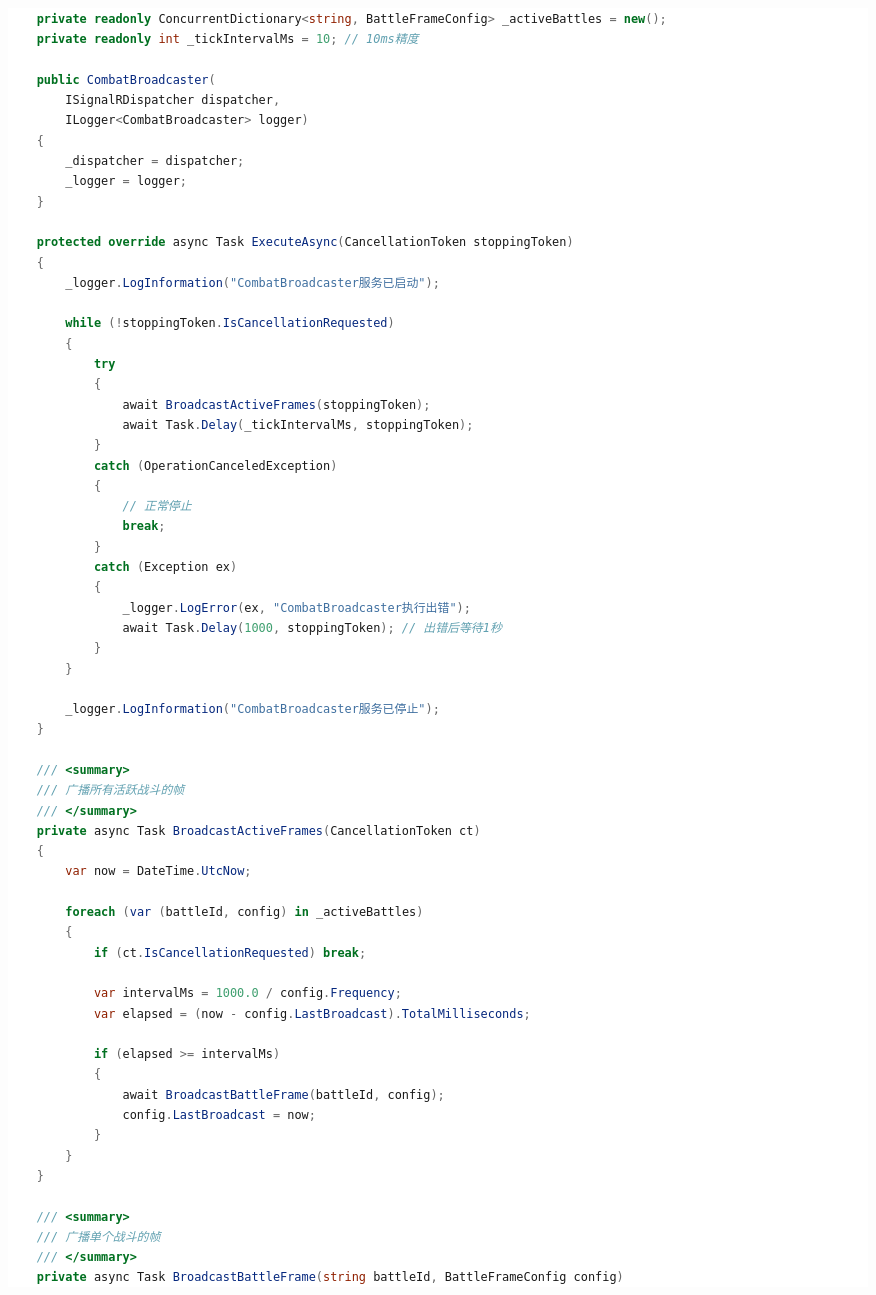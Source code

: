 ```csharp
    private readonly ConcurrentDictionary<string, BattleFrameConfig> _activeBattles = new();
    private readonly int _tickIntervalMs = 10; // 10ms精度

    public CombatBroadcaster(
        ISignalRDispatcher dispatcher,
        ILogger<CombatBroadcaster> logger)
    {
        _dispatcher = dispatcher;
        _logger = logger;
    }

    protected override async Task ExecuteAsync(CancellationToken stoppingToken)
    {
        _logger.LogInformation("CombatBroadcaster服务已启动");

        while (!stoppingToken.IsCancellationRequested)
        {
            try
            {
                await BroadcastActiveFrames(stoppingToken);
                await Task.Delay(_tickIntervalMs, stoppingToken);
            }
            catch (OperationCanceledException)
            {
                // 正常停止
                break;
            }
            catch (Exception ex)
            {
                _logger.LogError(ex, "CombatBroadcaster执行出错");
                await Task.Delay(1000, stoppingToken); // 出错后等待1秒
            }
        }

        _logger.LogInformation("CombatBroadcaster服务已停止");
    }

    /// <summary>
    /// 广播所有活跃战斗的帧
    /// </summary>
    private async Task BroadcastActiveFrames(CancellationToken ct)
    {
        var now = DateTime.UtcNow;

        foreach (var (battleId, config) in _activeBattles)
        {
            if (ct.IsCancellationRequested) break;

            var intervalMs = 1000.0 / config.Frequency;
            var elapsed = (now - config.LastBroadcast).TotalMilliseconds;

            if (elapsed >= intervalMs)
            {
                await BroadcastBattleFrame(battleId, config);
                config.LastBroadcast = now;
            }
        }
    }

    /// <summary>
    /// 广播单个战斗的帧
    /// </summary>
    private async Task BroadcastBattleFrame(string battleId, BattleFrameConfig config)
```